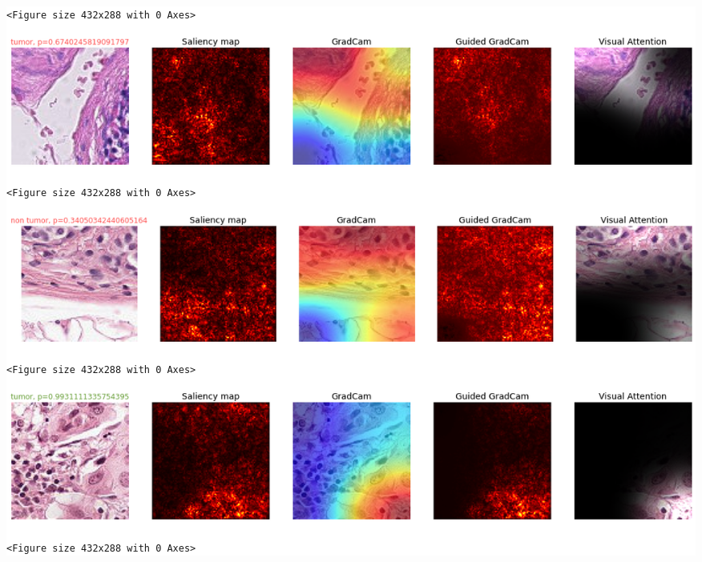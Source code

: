 


    <Figure size 432x288 with 0 Axes>



    
![png](output_22_90.png)
    



    <Figure size 432x288 with 0 Axes>



    
![png](output_22_92.png)
    



    <Figure size 432x288 with 0 Axes>



    
![png](output_22_94.png)
    



    <Figure size 432x288 with 0 Axes>


